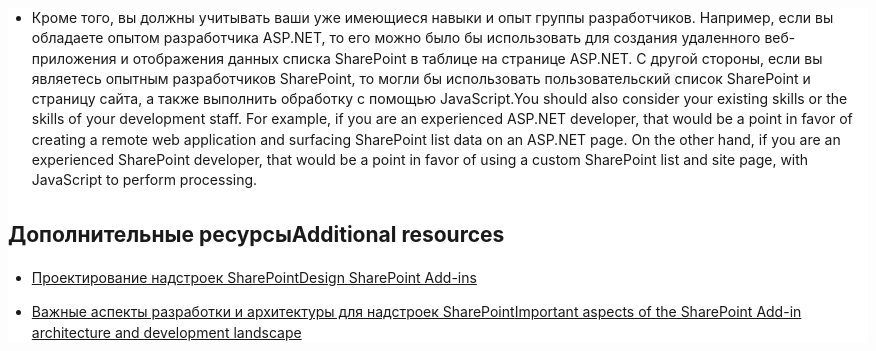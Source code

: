  
- <span data-ttu-id="45f4c-p116">Кроме того, вы должны учитывать ваши уже имеющиеся навыки и опыт группы разработчиков. Например, если вы обладаете опытом разработчика ASP.NET, то его можно было бы использовать для создания удаленного веб-приложения и отображения данных списка SharePoint в таблице на странице ASP.NET. С другой стороны, если вы являетесь опытным разработчиков SharePoint, то могли бы использовать пользовательский список SharePoint и страницу сайта, а также выполнить обработку с помощью JavaScript.</span><span class="sxs-lookup"><span data-stu-id="45f4c-p116">You should also consider your existing skills or the skills of your development staff. For example, if you are an experienced ASP.NET developer, that would be a point in favor of creating a remote web application and surfacing SharePoint list data on an ASP.NET page. On the other hand, if you are an experienced SharePoint developer, that would be a point in favor of using a custom SharePoint list and site page, with JavaScript to perform processing.</span></span>
    
 

## <a name="additional-resources"></a><span data-ttu-id="45f4c-220">Дополнительные ресурсы</span><span class="sxs-lookup"><span data-stu-id="45f4c-220">Additional resources</span></span>
<span data-ttu-id="45f4c-221"><a name="AdditionalResources"> </a></span><span class="sxs-lookup"><span data-stu-id="45f4c-221"><a name="AdditionalResources"> </a></span></span>


-  [<span data-ttu-id="45f4c-222">Проектирование надстроек SharePoint</span><span class="sxs-lookup"><span data-stu-id="45f4c-222">Design SharePoint Add-ins</span></span>](design-sharepoint-add-ins.md)
    
 
-  [<span data-ttu-id="45f4c-223">Важные аспекты разработки и архитектуры для надстроек SharePoint</span><span class="sxs-lookup"><span data-stu-id="45f4c-223">Important aspects of the SharePoint Add-in architecture and development landscape</span></span>](important-aspects-of-the-sharepoint-add-in-architecture-and-development-landscap.md)
    
 

